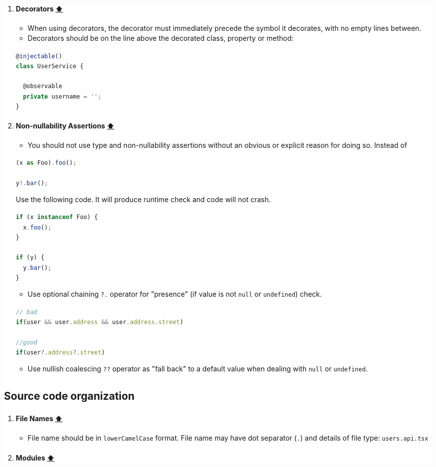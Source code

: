 1. #### Decorators **[⬆](#table-of-content)**

   * When using decorators, the decorator must immediately precede the symbol it decorates, with no empty lines between.
   * Decorators should be on the line above the decorated class, property or method:
   ```typescript
   @injectable()
   class UserService {
   
     @observable
     private username = '';
   }
   ```
1. #### Non-nullability Assertions **[⬆](#table-of-content)**
   
   * You should not use type and non-nullability assertions without an obvious or explicit reason for doing so.
      Instead of 
   ```typescript
   (x as Foo).foo();
   
   y!.bar();
   ```
      Use the following code. It will produce runtime check and code will not crash.

   ```typescript
   if (x instanceof Foo) {
     x.foo();
   }
   
   if (y) {
     y.bar();
   }
   ```
   * Use optional chaining `?.` operator for "presence" (if value is not `null` or `undefined`) check.
   ```typescript
   // bad
   if(user && user.address && user.address.street)
   
   //good
   if(user?.address?.street)
   ```
   * Use nullish coalescing `??` operator as "fall back" to a default value when dealing with `null` or `undefined`.



## Source code organization

1. #### File Names **[⬆](#table-of-content)**
   
   * File name should be in `lowerCamelCase` format. File name may have dot separator (`.`) and details of file type: `users.api.tsx`
   
1. #### Modules **[⬆](#table-of-content)**
   